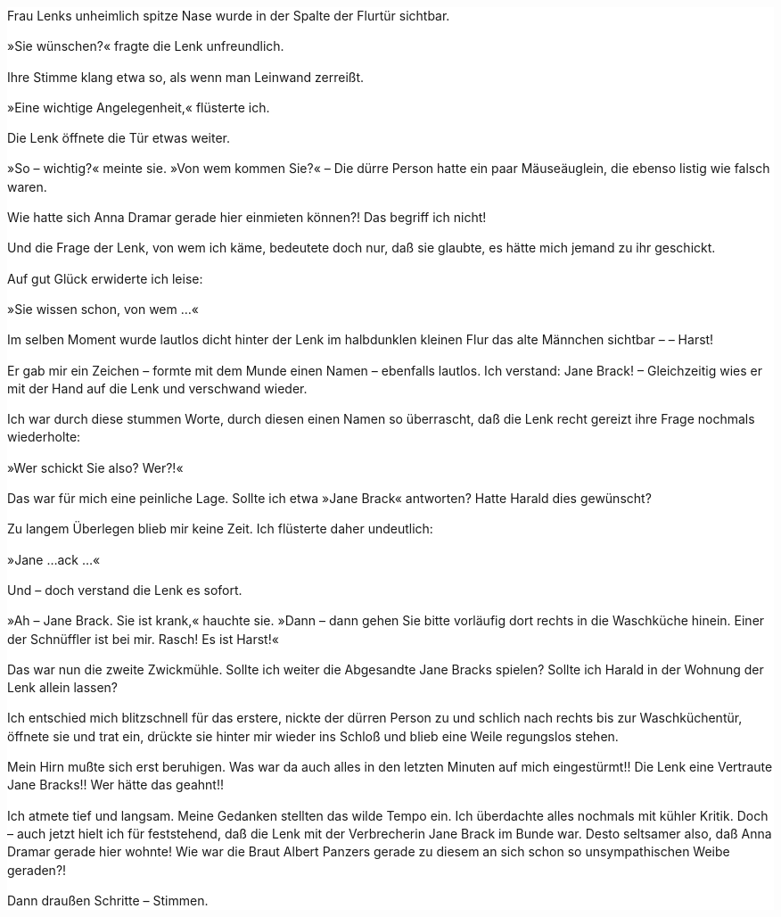 Frau Lenks unheimlich spitze Nase wurde in der Spalte der Flurtür sichtbar.

»Sie wünschen?« fragte die Lenk unfreundlich.

Ihre Stimme klang etwa so, als wenn man Leinwand zerreißt.

»Eine wichtige Angelegenheit,« flüsterte ich.

Die Lenk öffnete die Tür etwas weiter.

»So – wichtig?« meinte sie. »Von wem kommen Sie?« – Die dürre Person hatte ein paar Mäuseäuglein, die ebenso listig wie falsch waren.

Wie hatte sich Anna Dramar gerade hier einmieten können?! Das begriff ich nicht!

Und die Frage der Lenk, von wem ich käme, bedeutete doch nur, daß sie glaubte, es hätte mich jemand zu ihr geschickt.

Auf gut Glück erwiderte ich leise:

»Sie wissen schon, von wem …«

Im selben Moment wurde lautlos dicht hinter der Lenk im halbdunklen kleinen Flur das alte Männchen sichtbar – – Harst!

Er gab mir ein Zeichen – formte mit dem Munde einen Namen – ebenfalls lautlos. Ich verstand: Jane Brack! – Gleichzeitig wies er mit der Hand auf die Lenk und verschwand wieder.

Ich war durch diese stummen Worte, durch diesen einen Namen so überrascht, daß die Lenk recht gereizt ihre Frage nochmals wiederholte:

»Wer schickt Sie also? Wer?!«

Das war für mich eine peinliche Lage. Sollte ich etwa »Jane Brack« antworten? Hatte Harald dies gewünscht?

Zu langem Überlegen blieb mir keine Zeit. Ich flüsterte daher undeutlich:

»Jane …ack …«

Und – doch verstand die Lenk es sofort.

»Ah – Jane Brack. Sie ist krank,« hauchte sie. »Dann – dann gehen Sie bitte vorläufig dort rechts in die Waschküche hinein. Einer der Schnüffler ist bei mir. Rasch! Es ist Harst!«

Das war nun die zweite Zwickmühle. Sollte ich weiter die Abgesandte Jane Bracks spielen? Sollte ich Harald in der Wohnung der Lenk allein lassen?

Ich entschied mich blitzschnell für das erstere, nickte der dürren Person zu und schlich nach rechts bis zur Waschküchentür, öffnete sie und trat ein, drückte sie hinter mir wieder ins Schloß und blieb eine Weile regungslos stehen.

Mein Hirn mußte sich erst beruhigen. Was war da auch alles in den letzten Minuten auf mich eingestürmt!! Die Lenk eine Vertraute Jane Bracks!! Wer hätte das geahnt!!

Ich atmete tief und langsam. Meine Gedanken stellten das wilde Tempo ein. Ich überdachte alles nochmals mit kühler Kritik. Doch – auch jetzt hielt ich für feststehend, daß die Lenk mit der Verbrecherin Jane Brack im Bunde war. Desto seltsamer also, daß Anna Dramar gerade hier wohnte! Wie war die Braut Albert Panzers gerade zu diesem an sich schon so unsympathischen Weibe geraden?!

Dann draußen Schritte – Stimmen.
